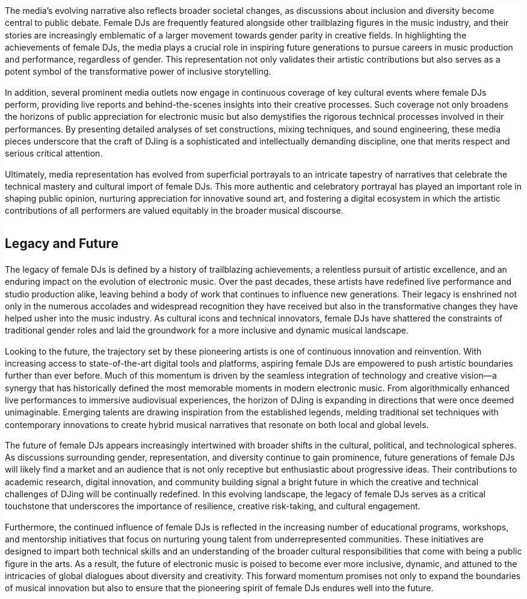 The media’s evolving narrative also reflects broader societal changes, as discussions about inclusion and diversity become central to public debate. Female DJs are frequently featured alongside other trailblazing figures in the music industry, and their stories are increasingly emblematic of a larger movement towards gender parity in creative fields. In highlighting the achievements of female DJs, the media plays a crucial role in inspiring future generations to pursue careers in music production and performance, regardless of gender. This representation not only validates their artistic contributions but also serves as a potent symbol of the transformative power of inclusive storytelling.

In addition, several prominent media outlets now engage in continuous coverage of key cultural events where female DJs perform, providing live reports and behind-the-scenes insights into their creative processes. Such coverage not only broadens the horizons of public appreciation for electronic music but also demystifies the rigorous technical processes involved in their performances. By presenting detailed analyses of set constructions, mixing techniques, and sound engineering, these media pieces underscore that the craft of DJing is a sophisticated and intellectually demanding discipline, one that merits respect and serious critical attention.

Ultimately, media representation has evolved from superficial portrayals to an intricate tapestry of narratives that celebrate the technical mastery and cultural import of female DJs. This more authentic and celebratory portrayal has played an important role in shaping public opinion, nurturing appreciation for innovative sound art, and fostering a digital ecosystem in which the artistic contributions of all performers are valued equitably in the broader musical discourse.

## Legacy and Future

The legacy of female DJs is defined by a history of trailblazing achievements, a relentless pursuit of artistic excellence, and an enduring impact on the evolution of electronic music. Over the past decades, these artists have redefined live performance and studio production alike, leaving behind a body of work that continues to influence new generations. Their legacy is enshrined not only in the numerous accolades and widespread recognition they have received but also in the transformative changes they have helped usher into the music industry. As cultural icons and technical innovators, female DJs have shattered the constraints of traditional gender roles and laid the groundwork for a more inclusive and dynamic musical landscape.

Looking to the future, the trajectory set by these pioneering artists is one of continuous innovation and reinvention. With increasing access to state-of-the-art digital tools and platforms, aspiring female DJs are empowered to push artistic boundaries further than ever before. Much of this momentum is driven by the seamless integration of technology and creative vision—a synergy that has historically defined the most memorable moments in modern electronic music. From algorithmically enhanced live performances to immersive audiovisual experiences, the horizon of DJing is expanding in directions that were once deemed unimaginable. Emerging talents are drawing inspiration from the established legends, melding traditional set techniques with contemporary innovations to create hybrid musical narratives that resonate on both local and global levels.

The future of female DJs appears increasingly intertwined with broader shifts in the cultural, political, and technological spheres. As discussions surrounding gender, representation, and diversity continue to gain prominence, future generations of female DJs will likely find a market and an audience that is not only receptive but enthusiastic about progressive ideas. Their contributions to academic research, digital innovation, and community building signal a bright future in which the creative and technical challenges of DJing will be continually redefined. In this evolving landscape, the legacy of female DJs serves as a critical touchstone that underscores the importance of resilience, creative risk-taking, and cultural engagement.

Furthermore, the continued influence of female DJs is reflected in the increasing number of educational programs, workshops, and mentorship initiatives that focus on nurturing young talent from underrepresented communities. These initiatives are designed to impart both technical skills and an understanding of the broader cultural responsibilities that come with being a public figure in the arts. As a result, the future of electronic music is poised to become ever more inclusive, dynamic, and attuned to the intricacies of global dialogues about diversity and creativity. This forward momentum promises not only to expand the boundaries of musical innovation but also to ensure that the pioneering spirit of female DJs endures well into the future.
